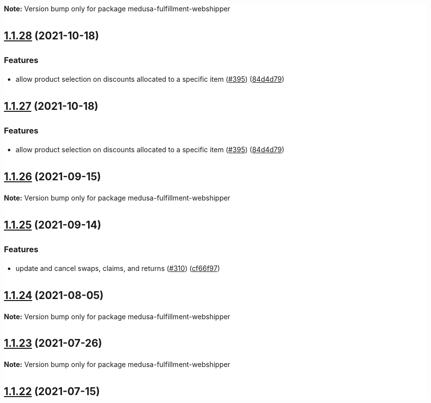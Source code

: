 **Note:** Version bump only for package medusa-fulfillment-webshipper

## [1.1.28](https://github.com/medusajs/medusa/compare/medusa-fulfillment-webshipper@1.1.26...medusa-fulfillment-webshipper@1.1.28) (2021-10-18)

### Features

- allow product selection on discounts allocated to a specific item ([#395](https://github.com/medusajs/medusa/issues/395)) ([84d4d79](https://github.com/medusajs/medusa/commit/84d4d791eaf9508367a20d9f930ca959a7b707dd))

## [1.1.27](https://github.com/medusajs/medusa/compare/medusa-fulfillment-webshipper@1.1.26...medusa-fulfillment-webshipper@1.1.27) (2021-10-18)

### Features

- allow product selection on discounts allocated to a specific item ([#395](https://github.com/medusajs/medusa/issues/395)) ([84d4d79](https://github.com/medusajs/medusa/commit/84d4d791eaf9508367a20d9f930ca959a7b707dd))

## [1.1.26](https://github.com/medusajs/medusa/compare/medusa-fulfillment-webshipper@1.1.25...medusa-fulfillment-webshipper@1.1.26) (2021-09-15)

**Note:** Version bump only for package medusa-fulfillment-webshipper

## [1.1.25](https://github.com/medusajs/medusa/compare/medusa-fulfillment-webshipper@1.1.24...medusa-fulfillment-webshipper@1.1.25) (2021-09-14)

### Features

- update and cancel swaps, claims, and returns ([#310](https://github.com/medusajs/medusa/issues/310)) ([cf66f97](https://github.com/medusajs/medusa/commit/cf66f97758003a41737602d4b1b1051b266d4f81))

## [1.1.24](https://github.com/medusajs/medusa/compare/medusa-fulfillment-webshipper@1.1.23...medusa-fulfillment-webshipper@1.1.24) (2021-08-05)

**Note:** Version bump only for package medusa-fulfillment-webshipper

## [1.1.23](https://github.com/medusajs/medusa/compare/medusa-fulfillment-webshipper@1.1.22...medusa-fulfillment-webshipper@1.1.23) (2021-07-26)

**Note:** Version bump only for package medusa-fulfillment-webshipper

## [1.1.22](https://github.com/medusajs/medusa/compare/medusa-fulfillment-webshipper@1.1.20...medusa-fulfillment-webshipper@1.1.22) (2021-07-15)
